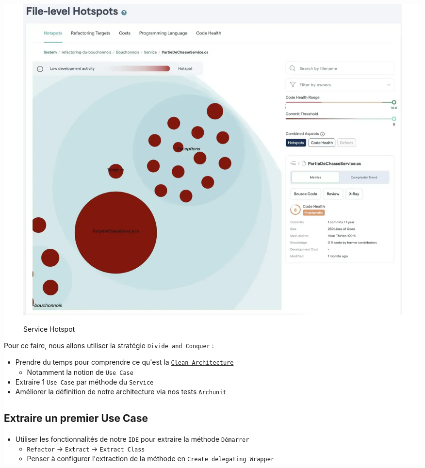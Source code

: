 <figure><img src="../../../.gitbook/assets/hotspot-service.webp" alt=""><figcaption><p>Service Hotspot</p></figcaption></figure>

Pour ce faire, nous allons utiliser la stratégie `Divide and Conquer` :

* Prendre du temps pour comprendre ce qu'est la [`Clean Architecture`](https://xtrem-tdd.netlify.app/Flavours/clean-architecture)
  * Notamment la notion de `Use Case`
* Extraire 1 `Use Case` par méthode du `Service`
* Améliorer la définition de notre architecture via nos tests `Archunit`

## Extraire un premier Use Case

* Utiliser les fonctionnalités de notre `IDE` pour extraire la méthode `Démarrer`
  * `Refactor` -> `Extract` -> `Extract Class`
  * Penser à configurer l'extraction de la méthode en `Create delegating Wrapper`
